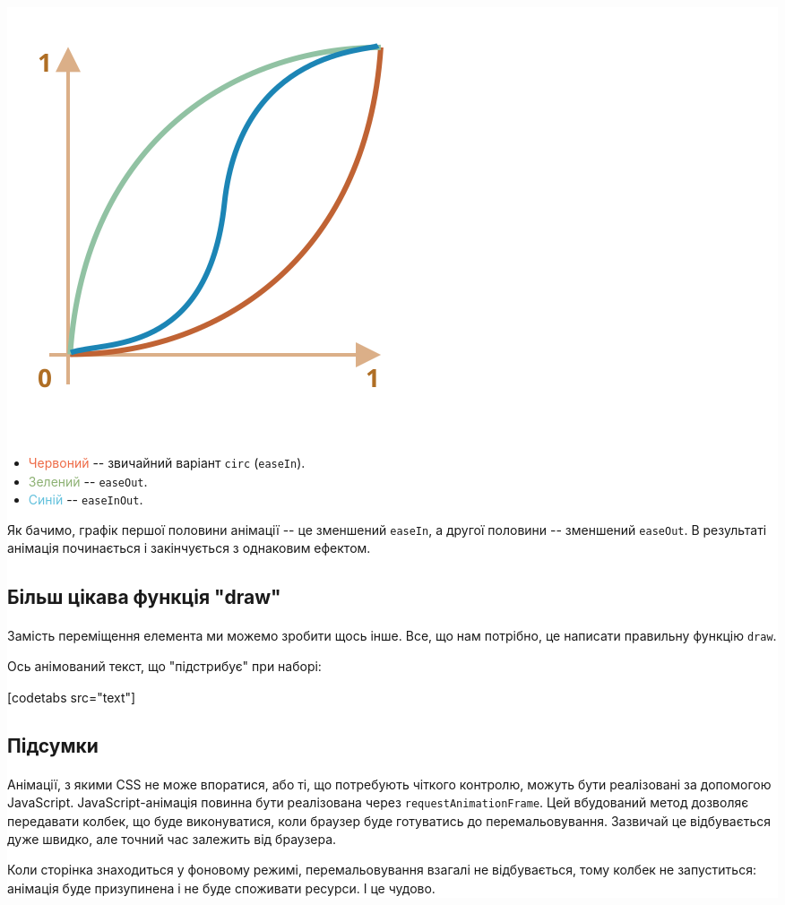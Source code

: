 ![](circ-ease.svg)

- <span style="color:#EE6B47">Червоний</span> -- звичайний варіант `circ` (`easeIn`).
- <span style="color:#8DB173">Зелений</span> -- `easeOut`.
- <span style="color:#62C0DC">Синій</span> -- `easeInOut`.

Як бачимо, графік першої половини анімації -- це зменшений `easeIn`, а другої половини -- зменшений `easeOut`. В результаті анімація починається і закінчується з однаковим ефектом.

## Більш цікава функція "draw"

Замість переміщення елемента ми можемо зробити щось інше. Все, що нам потрібно, це написати правильну функцію `draw`.

Ось анімований текст, що "підстрибує" при наборі:

[codetabs src="text"]

## Підсумки

Анімації, з якими CSS не може впоратися, або ті, що потребують чіткого контролю, можуть бути реалізовані за допомогою JavaScript. JavaScript-анімація повинна бути реалізована через `requestAnimationFrame`. Цей вбудований метод дозволяє передавати колбек, що буде виконуватися, коли браузер буде готуватись до перемальовування. Зазвичай це відбувається дуже швидко, але точний час залежить від браузера.

Коли сторінка знаходиться у фоновому режимі, перемальовування взагалі не відбувається, тому колбек не запуститься: анімація буде призупинена і не буде споживати ресурси. І це чудово.
